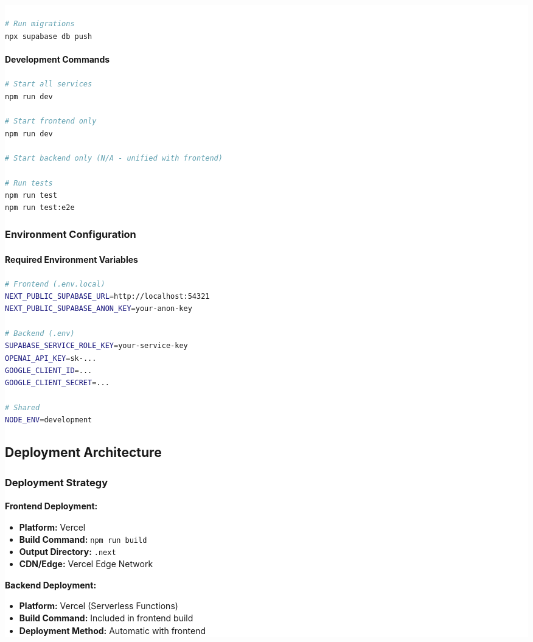 ```bash

# Run migrations
npx supabase db push
```

#### Development Commands
```bash
# Start all services
npm run dev

# Start frontend only
npm run dev

# Start backend only (N/A - unified with frontend)

# Run tests
npm run test
npm run test:e2e
```

### Environment Configuration

#### Required Environment Variables
```bash
# Frontend (.env.local)
NEXT_PUBLIC_SUPABASE_URL=http://localhost:54321
NEXT_PUBLIC_SUPABASE_ANON_KEY=your-anon-key

# Backend (.env)
SUPABASE_SERVICE_ROLE_KEY=your-service-key
OPENAI_API_KEY=sk-...
GOOGLE_CLIENT_ID=...
GOOGLE_CLIENT_SECRET=...

# Shared
NODE_ENV=development
```

## Deployment Architecture

### Deployment Strategy

**Frontend Deployment:**
- **Platform:** Vercel
- **Build Command:** `npm run build`
- **Output Directory:** `.next`
- **CDN/Edge:** Vercel Edge Network

**Backend Deployment:**
- **Platform:** Vercel (Serverless Functions)
- **Build Command:** Included in frontend build
- **Deployment Method:** Automatic with frontend

